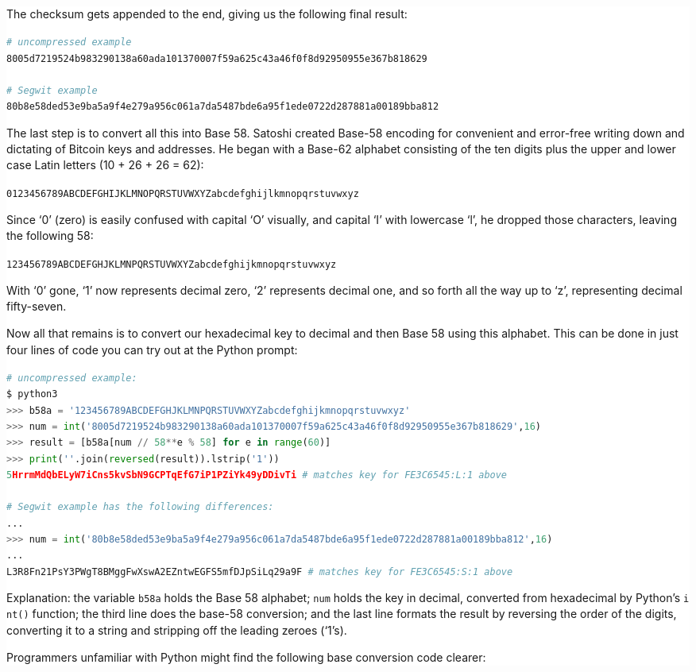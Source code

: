 The checksum gets appended to the end, giving us the following final result:

```bash
# uncompressed example
8005d7219524b983290138a60ada101370007f59a625c43a46f0f8d92950955e367b818629

# Segwit example
80b8e58ded53e9ba5a9f4e279a956c061a7da5487bde6a95f1ede0722d287881a00189bba812
```

The last step is to convert all this into Base 58.  Satoshi created Base-58
encoding for convenient and error-free writing down and dictating of Bitcoin
keys and addresses.  He began with a Base-62 alphabet consisting of the ten
digits plus the upper and lower case Latin letters (10 + 26 + 26 = 62):

```text
0123456789ABCDEFGHIJKLMNOPQRSTUVWXYZabcdefghijlkmnopqrstuvwxyz
```

Since ‘0’ (zero) is easily confused with capital ‘O’ visually, and capital ‘I’
with lowercase ‘l’, he dropped those characters, leaving the following 58:

```text
123456789ABCDEFGHJKLMNPQRSTUVWXYZabcdefghijkmnopqrstuvwxyz
```

With ‘0’ gone, ‘1’ now represents decimal zero, ‘2’ represents decimal one, and
so forth all the way up to ‘z’, representing decimal fifty-seven.

Now all that remains is to convert our hexadecimal key to decimal and then Base
58 using this alphabet. This can be done in just four lines of code you can try
out at the Python prompt:

```python
# uncompressed example:
$ python3
>>> b58a = '123456789ABCDEFGHJKLMNPQRSTUVWXYZabcdefghijkmnopqrstuvwxyz'
>>> num = int('8005d7219524b983290138a60ada101370007f59a625c43a46f0f8d92950955e367b818629',16)
>>> result = [b58a[num // 58**e % 58] for e in range(60)]
>>> print(''.join(reversed(result)).lstrip('1'))
5HrrmMdQbELyW7iCns5kvSbN9GCPTqEfG7iP1PZiYk49yDDivTi # matches key for FE3C6545:L:1 above

# Segwit example has the following differences:
...
>>> num = int('80b8e58ded53e9ba5a9f4e279a956c061a7da5487bde6a95f1ede0722d287881a00189bba812',16)
...
L3R8Fn21PsY3PWgT8BMggFwXswA2EZntwEGFS5mfDJpSiLq29a9F # matches key for FE3C6545:S:1 above
```

Explanation: the variable `b58a` holds the Base 58 alphabet; `num` holds the key
in decimal, converted from hexadecimal by Python’s `int()` function; the third
line does the base-58 conversion; and the last line formats the result by
reversing the order of the digits, converting it to a string and stripping off
the leading zeroes (‘1’s).

Programmers unfamiliar with Python might find the following base conversion code
clearer:


[01]: https://github.com/casascius/Bitcoin-Address-Utility
[02]: https://github.com/matja/bitcoin-tool
[03]: https://github.com/spesmilo/electrum/blob/1.9.5/lib/mnemonic.py
[04]: https://github.com/mmgen/mmgen-wallet
[05]: https://gitlab.com/mmgen/mmgen-wallet
[06]: https://gitflic.ru/project/mmgen/mmgen-wallet
[07]: https://mmgen.org/project/mmgen/mmgen-wallet